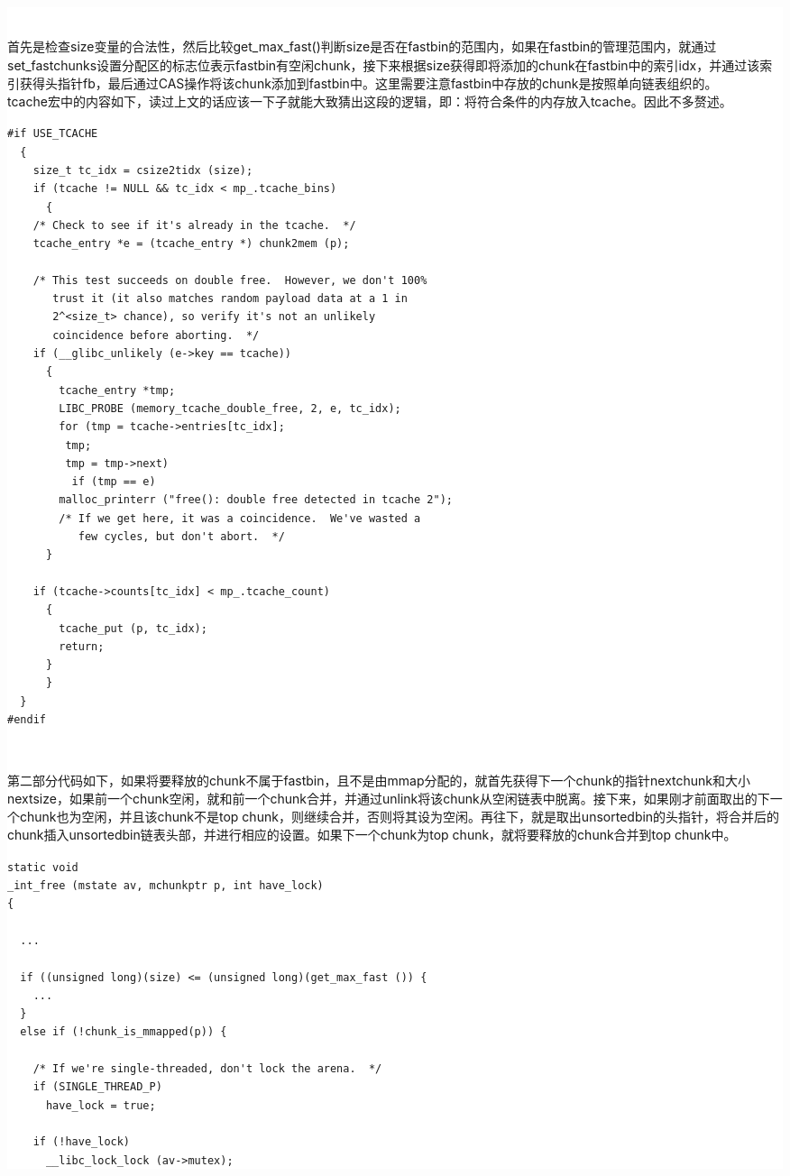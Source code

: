 <br>

首先是检查size变量的合法性，然后比较get_max_fast()判断size是否在fastbin的范围内，如果在fastbin的管理范围内，就通过set_fastchunks设置分配区的标志位表示fastbin有空闲chunk，接下来根据size获得即将添加的chunk在fastbin中的索引idx，并通过该索引获得头指针fb，最后通过CAS操作将该chunk添加到fastbin中。这里需要注意fastbin中存放的chunk是按照单向链表组织的。<br>
tcache宏中的内容如下，读过上文的话应该一下子就能大致猜出这段的逻辑，即：将符合条件的内存放入tcache。因此不多赘述。
```
#if USE_TCACHE
  {
    size_t tc_idx = csize2tidx (size);
    if (tcache != NULL && tc_idx < mp_.tcache_bins)
      {    
    /* Check to see if it's already in the tcache.  */
    tcache_entry *e = (tcache_entry *) chunk2mem (p); 

    /* This test succeeds on double free.  However, we don't 100%
       trust it (it also matches random payload data at a 1 in
       2^<size_t> chance), so verify it's not an unlikely
       coincidence before aborting.  */
    if (__glibc_unlikely (e->key == tcache))
      {    
        tcache_entry *tmp;
        LIBC_PROBE (memory_tcache_double_free, 2, e, tc_idx);
        for (tmp = tcache->entries[tc_idx];
         tmp;
         tmp = tmp->next)
          if (tmp == e)
        malloc_printerr ("free(): double free detected in tcache 2");
        /* If we get here, it was a coincidence.  We've wasted a
           few cycles, but don't abort.  */
      }

    if (tcache->counts[tc_idx] < mp_.tcache_count)
      {
        tcache_put (p, tc_idx);
        return;
      }
      }
  }
#endif
```
<br>

第二部分代码如下，如果将要释放的chunk不属于fastbin，且不是由mmap分配的，就首先获得下一个chunk的指针nextchunk和大小nextsize，如果前一个chunk空闲，就和前一个chunk合并，并通过unlink将该chunk从空闲链表中脱离。接下来，如果刚才前面取出的下一个chunk也为空闲，并且该chunk不是top chunk，则继续合并，否则将其设为空闲。再往下，就是取出unsortedbin的头指针，将合并后的chunk插入unsortedbin链表头部，并进行相应的设置。如果下一个chunk为top chunk，就将要释放的chunk合并到top chunk中。
```
static void
_int_free (mstate av, mchunkptr p, int have_lock)
{

  ...

  if ((unsigned long)(size) <= (unsigned long)(get_max_fast ()) {
    ...
  }
  else if (!chunk_is_mmapped(p)) {

    /* If we're single-threaded, don't lock the arena.  */
    if (SINGLE_THREAD_P)
      have_lock = true;

    if (!have_lock)
      __libc_lock_lock (av->mutex);
```